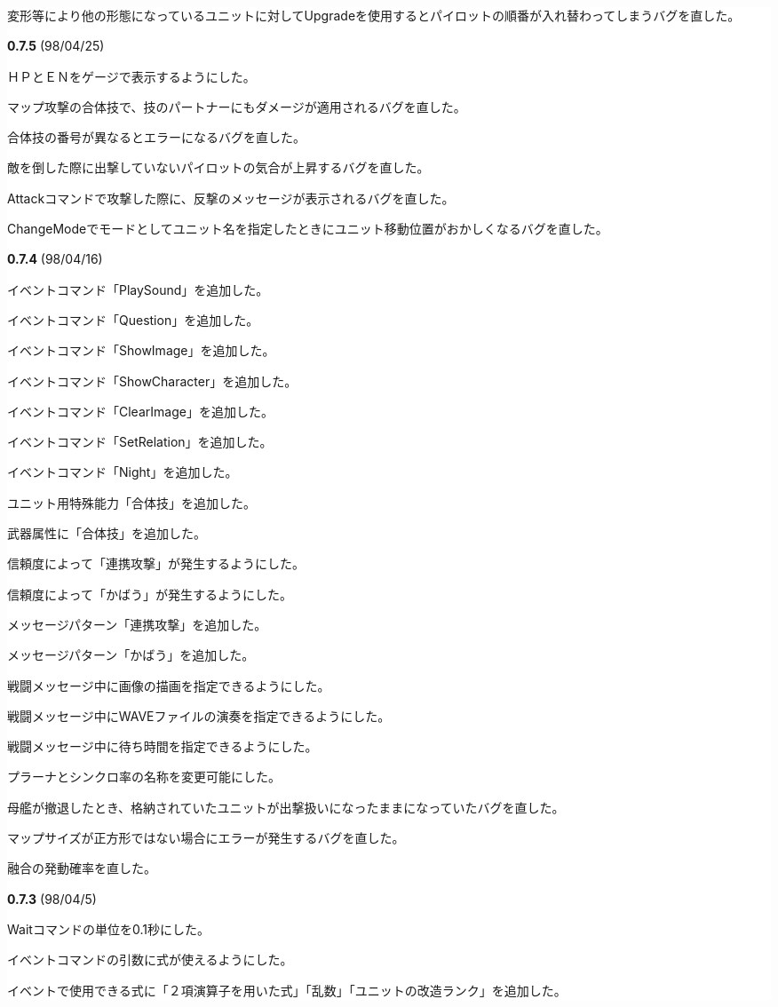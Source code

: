 変形等により他の形態になっているユニットに対してUpgradeを使用するとパイロットの順番が入れ替わってしまうバグを直した。

**0.7.5** (98/04/25)

ＨＰとＥＮをゲージで表示するようにした。

マップ攻撃の合体技で、技のパートナーにもダメージが適用されるバグを直した。

合体技の番号が異なるとエラーになるバグを直した。

敵を倒した際に出撃していないパイロットの気合が上昇するバグを直した｡

Attackコマンドで攻撃した際に、反撃のメッセージが表示されるバグを直した。

ChangeModeでモードとしてユニット名を指定したときにユニット移動位置がおかしくなるバグを直した。

**0.7.4** (98/04/16)

イベントコマンド「PlaySound」を追加した。

イベントコマンド「Question」を追加した。

イベントコマンド「ShowImage」を追加した。

イベントコマンド「ShowCharacter」を追加した。

イベントコマンド「ClearImage」を追加した。

イベントコマンド「SetRelation」を追加した。

イベントコマンド「Night」を追加した。

ユニット用特殊能力「合体技」を追加した。

武器属性に「合体技」を追加した。

信頼度によって「連携攻撃」が発生するようにした。

信頼度によって「かばう」が発生するようにした。

メッセージパターン「連携攻撃」を追加した。

メッセージパターン「かばう」を追加した。

戦闘メッセージ中に画像の描画を指定できるようにした。

戦闘メッセージ中にWAVEファイルの演奏を指定できるようにした。

戦闘メッセージ中に待ち時間を指定できるようにした。

プラーナとシンクロ率の名称を変更可能にした。

母艦が撤退したとき、格納されていたユニットが出撃扱いになったままになっていたバグを直した。

マップサイズが正方形ではない場合にエラーが発生するバグを直した。

融合の発動確率を直した。

**0.7.3** (98/04/5)

Waitコマンドの単位を0.1秒にした。

イベントコマンドの引数に式が使えるようにした。

イベントで使用できる式に「２項演算子を用いた式」「乱数」「ユニットの改造ランク」を追加した。
